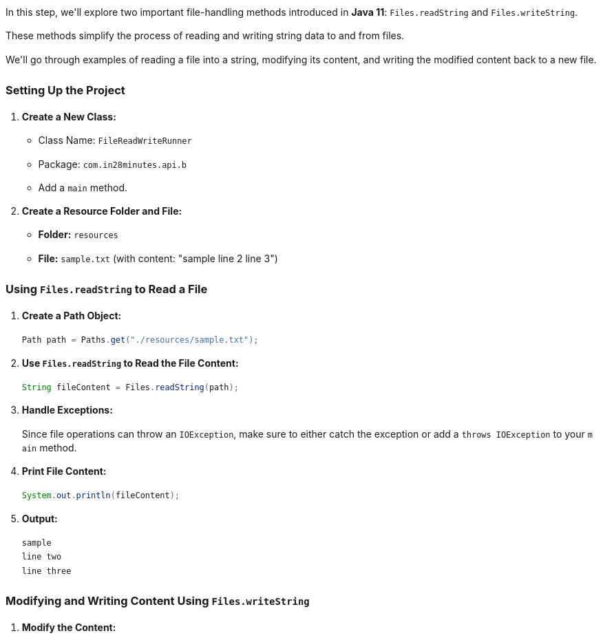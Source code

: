 In this step, we'll explore two important file-handling methods introduced in **Java 11**: `Files.readString` and `Files.writeString`. 

These methods simplify the process of reading and writing string data to and from files.

We'll go through examples of reading a file into a string, modifying its content, and writing the modified content back to a new file.

### Setting Up the Project

1. **Create a New Class:**

   - Class Name: `FileReadWriteRunner`

   - Package: `com.in28minutes.api.b`

   - Add a `main` method.

2. **Create a Resource Folder and File:**

   - **Folder:** `resources`

   - **File:** `sample.txt` (with content: "sample line 2 line 3")

### Using `Files.readString` to Read a File

1. **Create a Path Object:**

   ```java
   Path path = Paths.get("./resources/sample.txt");
   ```

2. **Use `Files.readString` to Read the File Content:**

   ```java
   String fileContent = Files.readString(path);
   ```

3. **Handle Exceptions:**

   Since file operations can throw an `IOException`, make sure to either catch the exception or add a `throws IOException` to your `main` method.

4. **Print File Content:**

   ```java
   System.out.println(fileContent);
   ```

5. **Output:**

   ```
   sample
   line two
   line three
   ```

### Modifying and Writing Content Using `Files.writeString`

1. **Modify the Content:**
